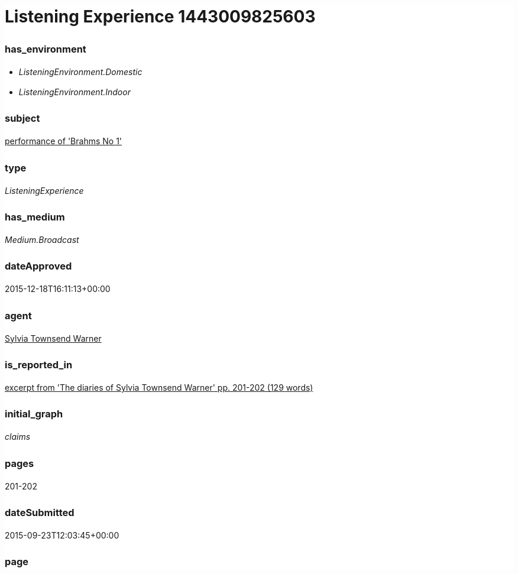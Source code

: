 # Listening Experience 1443009825603

### has_environment

 - *ListeningEnvironment.Domestic*

 - *ListeningEnvironment.Indoor*

### subject


[performance of 'Brahms No 1'](#performance-of-'Brahms-No-1')

### type


*ListeningExperience*

### has_medium


*Medium.Broadcast*

### dateApproved


2015-12-18T16:11:13+00:00

### agent


[Sylvia Townsend Warner](#Sylvia-Townsend-Warner)

### is_reported_in


[excerpt from 'The diaries of Sylvia Townsend Warner' pp. 201-202 (129 words)](#excerpt-from-'The-diaries-of-Sylvia-Townsend-Warner'-pp.-201-202-(129-words))

### initial_graph


*claims*

### pages


201-202

### dateSubmitted


2015-09-23T12:03:45+00:00

### page
